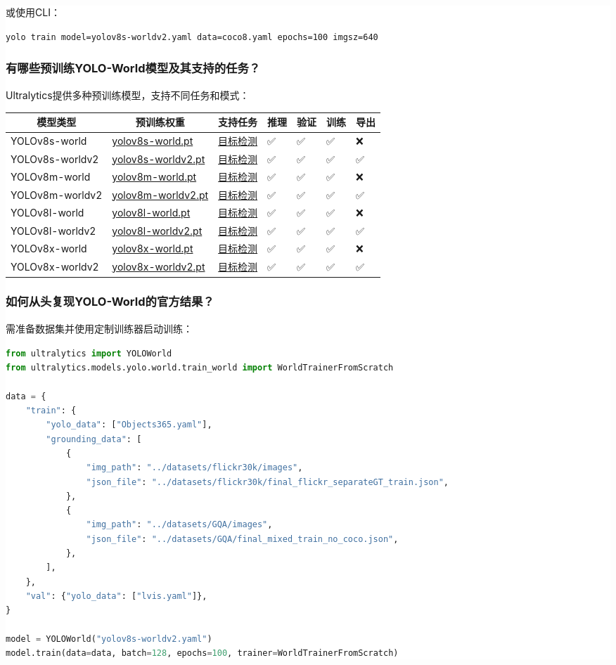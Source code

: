 或使用CLI：

```bash
yolo train model=yolov8s-worldv2.yaml data=coco8.yaml epochs=100 imgsz=640
```

### 有哪些预训练YOLO-World模型及其支持的任务？

Ultralytics提供多种预训练模型，支持不同任务和模式：

| 模型类型       | 预训练权重                                                                                               | 支持任务                                | 推理  | 验证  | 训练  | 导出  |
| -------------- | ------------------------------------------------------------------------------------------------------- | -------------------------------------- | ----- | ----- | ----- | ----- |
| YOLOv8s-world   | [yolov8s-world.pt](https://github.com/ultralytics/assets/releases/download/v8.3.0/yolov8s-world.pt)     | [目标检测](../tasks/detect.md)         | ✅    | ✅    | ✅    | ❌    |
| YOLOv8s-worldv2 | [yolov8s-worldv2.pt](https://github.com/ultralytics/assets/releases/download/v8.3.0/yolov8s-worldv2.pt) | [目标检测](../tasks/detect.md)         | ✅    | ✅    | ✅    | ✅    |
| YOLOv8m-world   | [yolov8m-world.pt](https://github.com/ultralytics/assets/releases/download/v8.3.0/yolov8m-world.pt)     | [目标检测](../tasks/detect.md)         | ✅    | ✅    | ✅    | ❌    |
| YOLOv8m-worldv2 | [yolov8m-worldv2.pt](https://github.com/ultralytics/assets/releases/download/v8.3.0/yolov8m-worldv2.pt) | [目标检测](../tasks/detect.md)         | ✅    | ✅    | ✅    | ✅    |
| YOLOv8l-world   | [yolov8l-world.pt](https://github.com/ultralytics/assets/releases/download/v8.3.0/yolov8l-world.pt)     | [目标检测](../tasks/detect.md)         | ✅    | ✅    | ✅    | ❌    |
| YOLOv8l-worldv2 | [yolov8l-worldv2.pt](https://github.com/ultralytics/assets/releases/download/v8.3.0/yolov8l-worldv2.pt) | [目标检测](../tasks/detect.md)         | ✅    | ✅    | ✅    | ✅    |
| YOLOv8x-world   | [yolov8x-world.pt](https://github.com/ultralytics/assets/releases/download/v8.3.0/yolov8x-world.pt)     | [目标检测](../tasks/detect.md)         | ✅    | ✅    | ✅    | ❌    |
| YOLOv8x-worldv2 | [yolov8x-worldv2.pt](https://github.com/ultralytics/assets/releases/download/v8.3.0/yolov8x-worldv2.pt) | [目标检测](../tasks/detect.md)         | ✅    | ✅    | ✅    | ✅    |

### 如何从头复现YOLO-World的官方结果？

需准备数据集并使用定制训练器启动训练：

```python
from ultralytics import YOLOWorld
from ultralytics.models.yolo.world.train_world import WorldTrainerFromScratch

data = {
    "train": {
        "yolo_data": ["Objects365.yaml"],
        "grounding_data": [
            {
                "img_path": "../datasets/flickr30k/images",
                "json_file": "../datasets/flickr30k/final_flickr_separateGT_train.json",
            },
            {
                "img_path": "../datasets/GQA/images",
                "json_file": "../datasets/GQA/final_mixed_train_no_coco.json",
            },
        ],
    },
    "val": {"yolo_data": ["lvis.yaml"]},
}

model = YOLOWorld("yolov8s-worldv2.yaml")
model.train(data=data, batch=128, epochs=100, trainer=WorldTrainerFromScratch)
```
